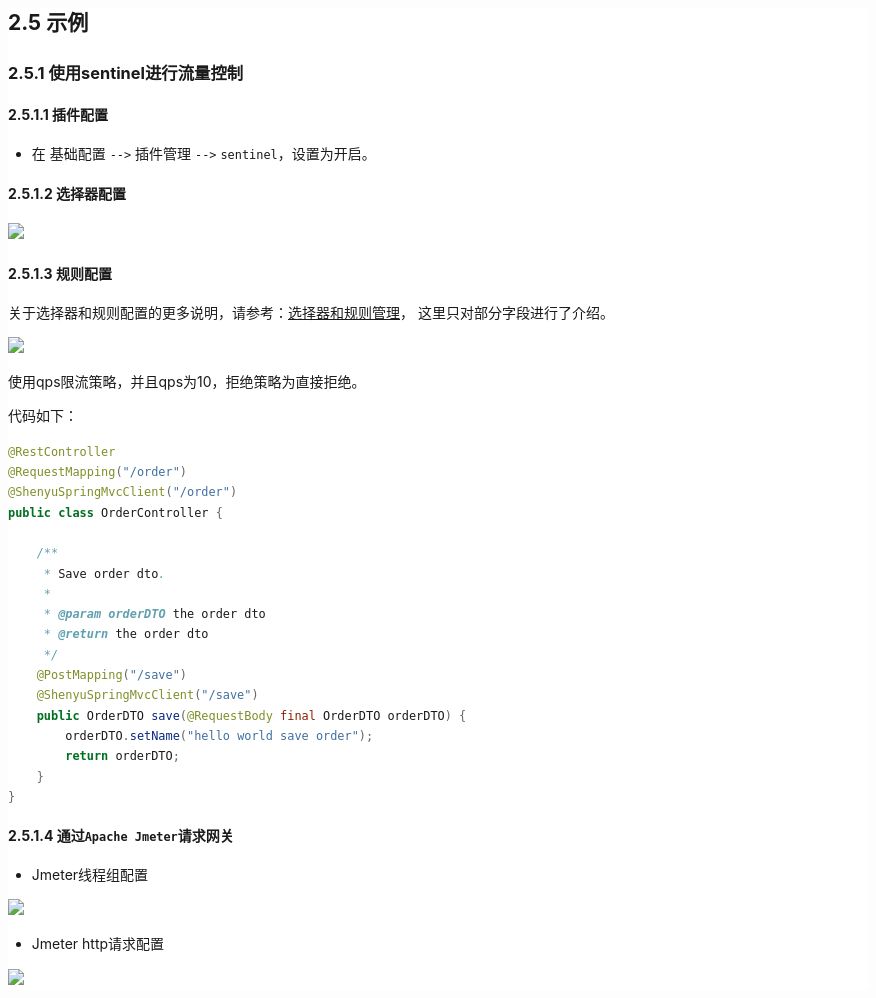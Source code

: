 ## 2.5 示例

### 2.5.1 使用sentinel进行流量控制

#### 2.5.1.1 插件配置

* 在 基础配置 `-->`  插件管理 `-->` `sentinel`，设置为开启。

#### 2.5.1.2 选择器配置

![](/img/shenyu/plugin/sentinel/example-selector-zh.png)

#### 2.5.1.3 规则配置

关于选择器和规则配置的更多说明，请参考：[选择器和规则管理](../../user-guide/admin-usage/selector-and-rule)， 这里只对部分字段进行了介绍。

![](/img/shenyu/plugin/sentinel/example-rule-zh.png)

使用qps限流策略，并且qps为10，拒绝策略为直接拒绝。

代码如下：

```java
@RestController
@RequestMapping("/order")
@ShenyuSpringMvcClient("/order")
public class OrderController {

    /**
     * Save order dto.
     *
     * @param orderDTO the order dto
     * @return the order dto
     */
    @PostMapping("/save")
    @ShenyuSpringMvcClient("/save")
    public OrderDTO save(@RequestBody final OrderDTO orderDTO) {
        orderDTO.setName("hello world save order");
        return orderDTO;
    }
}
```

#### 2.5.1.4 通过`Apache Jmeter`请求网关

* Jmeter线程组配置

![](/img/shenyu/plugin/sentinel/sentinel-flow-control-config.png)

* Jmeter http请求配置

![](/img/shenyu/plugin/sentinel/sentinel-flow-control-http.png)
